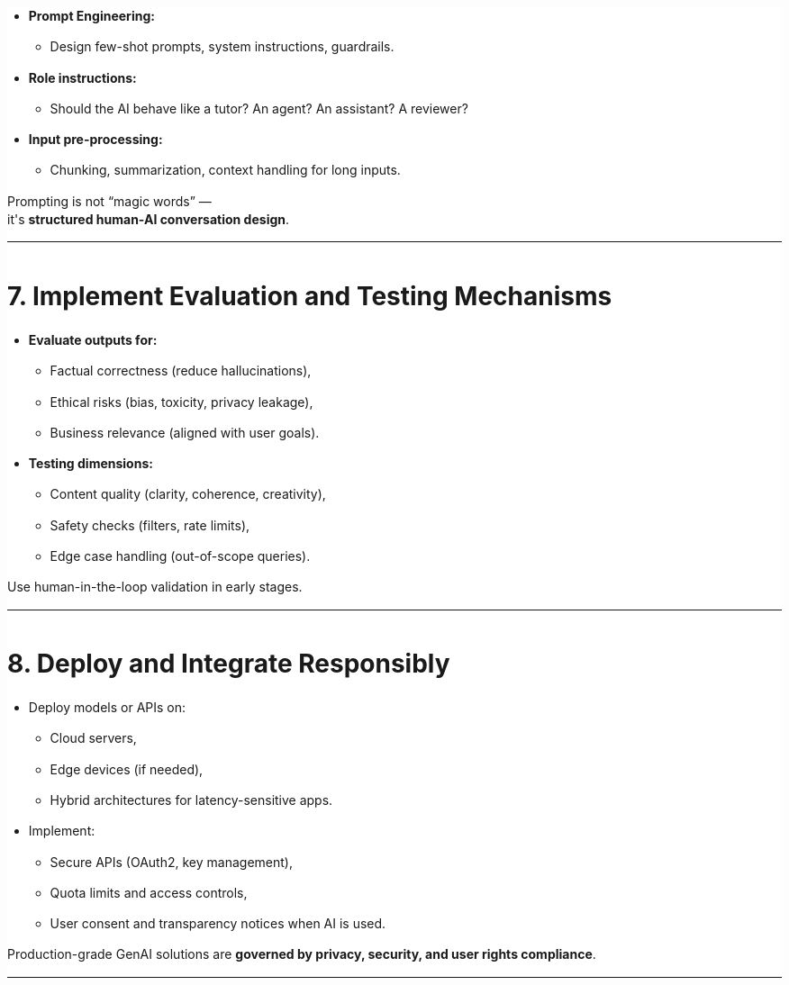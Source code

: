 - **Prompt Engineering:**
  
  - Design few-shot prompts, system instructions, guardrails.

- **Role instructions:**
  
  - Should the AI behave like a tutor? An agent? An assistant? A reviewer?

- **Input pre-processing:**
  
  - Chunking, summarization, context handling for long inputs.

Prompting is not “magic words” —  
it's **structured human-AI conversation design**.

---

# **7. Implement Evaluation and Testing Mechanisms**

- **Evaluate outputs for:**
  
  - Factual correctness (reduce hallucinations),
  
  - Ethical risks (bias, toxicity, privacy leakage),
  
  - Business relevance (aligned with user goals).

- **Testing dimensions:**
  
  - Content quality (clarity, coherence, creativity),
  
  - Safety checks (filters, rate limits),
  
  - Edge case handling (out-of-scope queries).

Use human-in-the-loop validation in early stages.

---

# **8. Deploy and Integrate Responsibly**

- Deploy models or APIs on:
  
  - Cloud servers,
  
  - Edge devices (if needed),
  
  - Hybrid architectures for latency-sensitive apps.

- Implement:
  
  - Secure APIs (OAuth2, key management),
  
  - Quota limits and access controls,
  
  - User consent and transparency notices when AI is used.

Production-grade GenAI solutions are **governed by privacy, security, and user rights compliance**.

---
